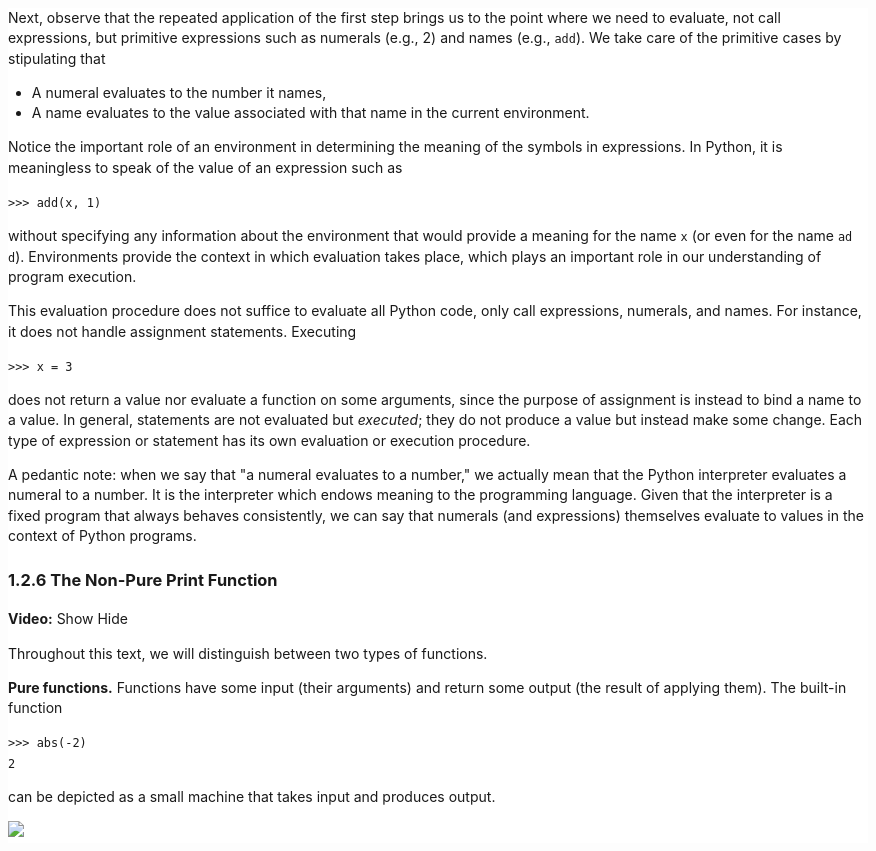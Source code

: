 Next, observe that the repeated application of the first step brings us to the
point where we need to evaluate, not call expressions, but primitive
expressions such as numerals (e.g., 2) and names (e.g., `add`). We take care
of the primitive cases by stipulating that

  * A numeral evaluates to the number it names,
  * A name evaluates to the value associated with that name in the current environment.

Notice the important role of an environment in determining the meaning of the
symbols in expressions. In Python, it is meaningless to speak of the value of
an expression such as

    
    
    >>> add(x, 1)
    

without specifying any information about the environment that would provide a
meaning for the name `x` (or even for the name `add`). Environments provide
the context in which evaluation takes place, which plays an important role in
our understanding of program execution.

This evaluation procedure does not suffice to evaluate all Python code, only
call expressions, numerals, and names. For instance, it does not handle
assignment statements. Executing

    
    
    >>> x = 3
    

does not return a value nor evaluate a function on some arguments, since the
purpose of assignment is instead to bind a name to a value. In general,
statements are not evaluated but _executed_; they do not produce a value but
instead make some change. Each type of expression or statement has its own
evaluation or execution procedure.

A pedantic note: when we say that "a numeral evaluates to a number," we
actually mean that the Python interpreter evaluates a numeral to a number. It
is the interpreter which endows meaning to the programming language. Given
that the interpreter is a fixed program that always behaves consistently, we
can say that numerals (and expressions) themselves evaluate to values in the
context of Python programs.

### 1.2.6 The Non-Pure Print Function

**Video:** Show Hide

Throughout this text, we will distinguish between two types of functions.

**Pure functions.** Functions have some input (their arguments) and return some output (the result of applying them). The built-in function
    
    
    >>> abs(-2)
    2
    

can be depicted as a small machine that takes input and produces output.

![](http://www.composingprograms.com/img/function_abs.png)
